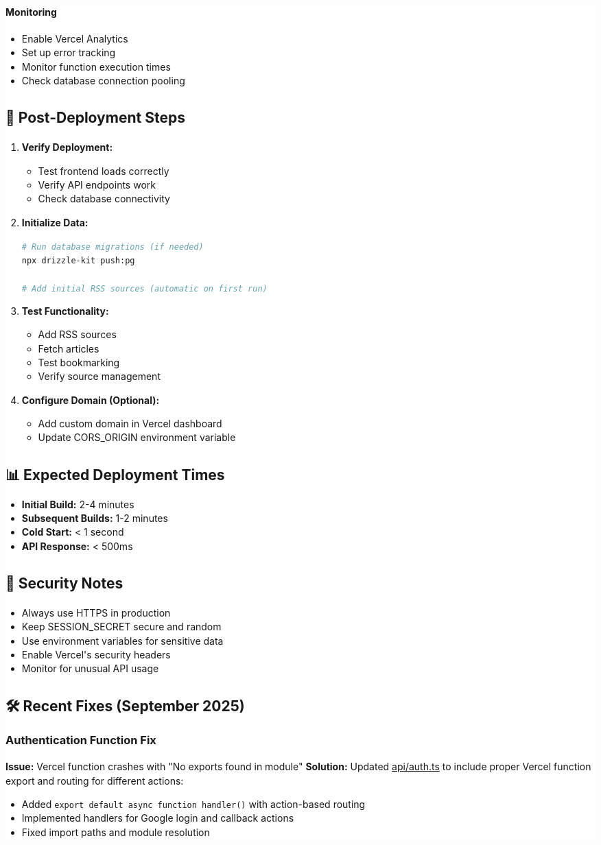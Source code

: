 #### Monitoring
- Enable Vercel Analytics
- Set up error tracking
- Monitor function execution times
- Check database connection pooling

## 🎯 Post-Deployment Steps

1. **Verify Deployment:**
   - Test frontend loads correctly
   - Verify API endpoints work
   - Check database connectivity

2. **Initialize Data:**
   ```bash
   # Run database migrations (if needed)
   npx drizzle-kit push:pg
   
   # Add initial RSS sources (automatic on first run)
   ```

3. **Test Functionality:**
   - Add RSS sources
   - Fetch articles
   - Test bookmarking
   - Verify source management

4. **Configure Domain (Optional):**
   - Add custom domain in Vercel dashboard
   - Update CORS_ORIGIN environment variable

## 📊 Expected Deployment Times

- **Initial Build:** 2-4 minutes
- **Subsequent Builds:** 1-2 minutes
- **Cold Start:** < 1 second
- **API Response:** < 500ms

## 🔐 Security Notes

- Always use HTTPS in production
- Keep SESSION_SECRET secure and random
- Use environment variables for sensitive data
- Enable Vercel's security headers
- Monitor for unusual API usage

## 🛠️ Recent Fixes (September 2025)

### Authentication Function Fix
**Issue:** Vercel function crashes with "No exports found in module"
**Solution:** Updated [api/auth.ts](file:///Users/achuth/Projects/ThreatIntelDigest/api/auth.ts) to include proper Vercel function export and routing for different actions:
- Added `export default async function handler()` with action-based routing
- Implemented handlers for Google login and callback actions
- Fixed import paths and module resolution
